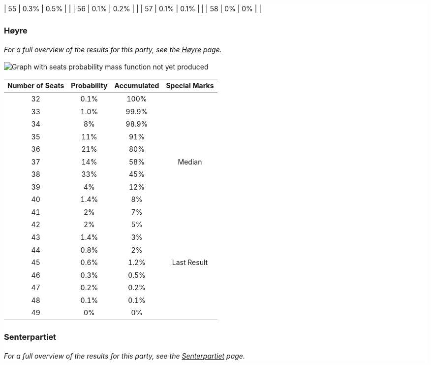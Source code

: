 | 55 | 0.3% | 0.5% |  |
| 56 | 0.1% | 0.2% |  |
| 57 | 0.1% | 0.1% |  |
| 58 | 0% | 0% |  |

### Høyre

*For a full overview of the results for this party, see the [Høyre](party-høyre.html) page.*

![Graph with seats probability mass function not yet produced](2021-05-13-OpinionPerduco-seats-pmf-høyre.png "Seats Probability Mass Function")

| Number of Seats | Probability | Accumulated | Special Marks |
|:---------------:|:-----------:|:-----------:|:-------------:|
| 32 | 0.1% | 100% |  |
| 33 | 1.0% | 99.9% |  |
| 34 | 8% | 98.9% |  |
| 35 | 11% | 91% |  |
| 36 | 21% | 80% |  |
| 37 | 14% | 58% | Median |
| 38 | 33% | 45% |  |
| 39 | 4% | 12% |  |
| 40 | 1.4% | 8% |  |
| 41 | 2% | 7% |  |
| 42 | 2% | 5% |  |
| 43 | 1.4% | 3% |  |
| 44 | 0.8% | 2% |  |
| 45 | 0.6% | 1.2% | Last Result |
| 46 | 0.3% | 0.5% |  |
| 47 | 0.2% | 0.2% |  |
| 48 | 0.1% | 0.1% |  |
| 49 | 0% | 0% |  |

### Senterpartiet

*For a full overview of the results for this party, see the [Senterpartiet](party-senterpartiet.html) page.*
